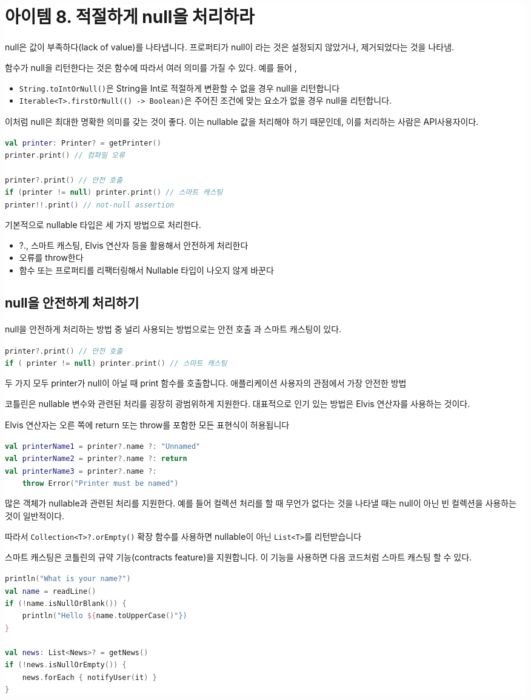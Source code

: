 # 아이템 8. 적절하게 null을 처리하라

null은 값이 부족하다(lack of value)를 나타냅니다. 프로퍼티가 null이 라는 것은 설정되지 않았거나, 제거되었다는 것을 나타냄.

함수가 null을 리턴한다는 것은 함수에 따라서 여러 의미를 가질 수 있다. 예를 들어 ,
- `String.toIntOrNull()`은 String을 Int로 적절하게 변환할 수 없을 경우 null을 리턴합니다
- `Iterable<T>.firstOrNull(() -> Boolean)`은 주어진 조건에 맞는 요소가 없을 경우 null을 리턴합니다.

이처럼 null은 최대한 명확한 의미를 갖는 것이 좋다. 이는 nullable 값을 처리해야 하기 때문인데, 이를 처리하는 사람은 API사용자이다.

```kotlin
val printer: Printer? = getPrinter()
printer.print() // 컴파일 오류

printer?.print() // 안전 호출
if (printer != null) printer.print() // 스마트 캐스팅
printer!!.print() // not-null assertion
```

기본적으로 nullable 타입은 세 가지 방법으로 처리한다.
- ?., 스마트 캐스팅, Elvis 연산자 등을 활용해서 안전하게 처리한다
- 오류를 throw한다
- 함수 또는 프로퍼티를 리팩터링해서 Nullable 타입이 나오지 않게 바꾼다

## null을 안전하게 처리하기

null을 안전하게 처리하는 방법 중 널리 사용되는 방법으로는 안전 호출 과 스마트 캐스팅이 있다.
```kotlin
printer?.print() // 안전 호출
if ( printer != null) printer.print() // 스마트 캐스팅
```

두 가지 모두 printer가 null이 아닐 때 print 함수를 호출합니다. 애플리케이션 사용자의 관점에서 가장 안전한 방법

코틀린은 nullable 변수와 관련된 처리를 굉장히 광범위하게 지원한다. 대표적으로 인기 있는 방법은 Elvis 연산자를 사용하는 것이다.

Elvis 연산자는 오른 쪽에 return 또는 throw를 포함한 모든 표현식이 허용됩니다
```kotlin
val printerName1 = printer?.name ?: "Unnamed"
val printerName2 = printer?.name ?: return
val printerName3 = printer?.name ?:
    throw Error("Printer must be named")
```

많은 객체가 nullable과 관련된 처리를 지원한다. 예를 들어 컬렉션 처리를 할 때 무언가 없다는 것을 나타낼 때는 null이 아닌 빈 컬렉션을 사용하는 것이 일반적이다.

따라서 `Collection<T>?.orEmpty()` 확장 함수를 사용하면 nullable이 아닌 `List<T>`를 리턴받습니다

스마트 캐스팅은 코틀린의 규약 기능(contracts feature)을 지원합니다. 이 기능을 사용하면 다음 코드처럼 스마트 캐스팅 할 수 있다.

```kotlin
println("What is your name?")
val name = readLine()
if (!name.isNullOrBlank()) {
    println("Hello ${name.toUpperCase()"})
}

val news: List<News>? = getNews()
if (!news.isNullOrEmpty()) {
    news.forEach { notifyUser(it) }
}
```
